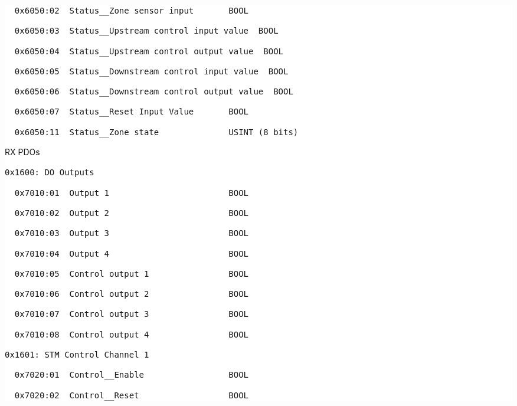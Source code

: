 </tr>
<tr class="txpdo">
<td  colspan=2 align="left"><pre>  0x6050:02  Status__Zone sensor input       BOOL</pre></td>
</tr>
<tr class="txpdo">
<td  colspan=2 align="left"><pre>  0x6050:03  Status__Upstream control input value  BOOL</pre></td>
</tr>
<tr class="txpdo">
<td  colspan=2 align="left"><pre>  0x6050:04  Status__Upstream control output value  BOOL</pre></td>
</tr>
<tr class="txpdo">
<td  colspan=2 align="left"><pre>  0x6050:05  Status__Downstream control input value  BOOL</pre></td>
</tr>
<tr class="txpdo">
<td  colspan=2 align="left"><pre>  0x6050:06  Status__Downstream control output value  BOOL</pre></td>
</tr>
<tr class="txpdo">
<td  colspan=2 align="left"><pre>  0x6050:07  Status__Reset Input Value       BOOL</pre></td>
</tr>
<tr class="txpdo">
<td  colspan=2 align="left"><pre>  0x6050:11  Status__Zone state              USINT (8 bits)</pre></td>
</tr>
<tr class="rxpdo pdosection">
<td class="first" rowspan=35 valign=top>RX PDOs</td>
<td colspan=2 align="left"><pre>0x1600: DO Outputs</pre></td>
<td></td>
</tr>
<tr class="rxpdo">
<td  colspan=2 align="left"><pre>  0x7010:01  Output 1                        BOOL</pre></td>
</tr>
<tr class="rxpdo">
<td  colspan=2 align="left"><pre>  0x7010:02  Output 2                        BOOL</pre></td>
</tr>
<tr class="rxpdo">
<td  colspan=2 align="left"><pre>  0x7010:03  Output 3                        BOOL</pre></td>
</tr>
<tr class="rxpdo">
<td  colspan=2 align="left"><pre>  0x7010:04  Output 4                        BOOL</pre></td>
</tr>
<tr class="rxpdo">
<td  colspan=2 align="left"><pre>  0x7010:05  Control output 1                BOOL</pre></td>
</tr>
<tr class="rxpdo">
<td  colspan=2 align="left"><pre>  0x7010:06  Control output 2                BOOL</pre></td>
</tr>
<tr class="rxpdo">
<td  colspan=2 align="left"><pre>  0x7010:07  Control output 3                BOOL</pre></td>
</tr>
<tr class="rxpdo">
<td  colspan=2 align="left"><pre>  0x7010:08  Control output 4                BOOL</pre></td>
</tr>
<tr class="rxpdo pdosection">
<td  colspan=2 align="left"><pre>0x1601: STM Control Channel 1</pre></td>
</tr>
<tr class="rxpdo">
<td  colspan=2 align="left"><pre>  0x7020:01  Control__Enable                 BOOL</pre></td>
</tr>
<tr class="rxpdo">
<td  colspan=2 align="left"><pre>  0x7020:02  Control__Reset                  BOOL</pre></td>
</tr>